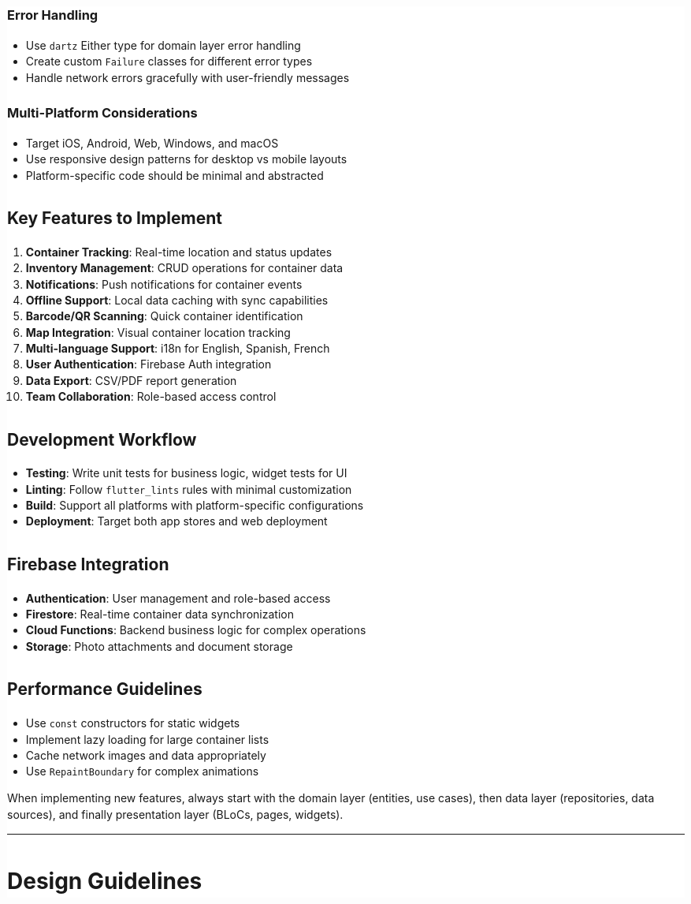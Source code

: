 ### Error Handling
- Use `dartz` Either type for domain layer error handling
- Create custom `Failure` classes for different error types
- Handle network errors gracefully with user-friendly messages

### Multi-Platform Considerations
- Target iOS, Android, Web, Windows, and macOS
- Use responsive design patterns for desktop vs mobile layouts
- Platform-specific code should be minimal and abstracted

## Key Features to Implement
1. **Container Tracking**: Real-time location and status updates
2. **Inventory Management**: CRUD operations for container data
3. **Notifications**: Push notifications for container events
4. **Offline Support**: Local data caching with sync capabilities
5. **Barcode/QR Scanning**: Quick container identification
6. **Map Integration**: Visual container location tracking
7. **Multi-language Support**: i18n for English, Spanish, French
8. **User Authentication**: Firebase Auth integration
9. **Data Export**: CSV/PDF report generation
10. **Team Collaboration**: Role-based access control

## Development Workflow
- **Testing**: Write unit tests for business logic, widget tests for UI
- **Linting**: Follow `flutter_lints` rules with minimal customization
- **Build**: Support all platforms with platform-specific configurations
- **Deployment**: Target both app stores and web deployment

## Firebase Integration
- **Authentication**: User management and role-based access
- **Firestore**: Real-time container data synchronization
- **Cloud Functions**: Backend business logic for complex operations
- **Storage**: Photo attachments and document storage

## Performance Guidelines
- Use `const` constructors for static widgets
- Implement lazy loading for large container lists
- Cache network images and data appropriately
- Use `RepaintBoundary` for complex animations

When implementing new features, always start with the domain layer (entities, use cases), then data layer (repositories, data sources), and finally presentation layer (BLoCs, pages, widgets).

---

# Design Guidelines
